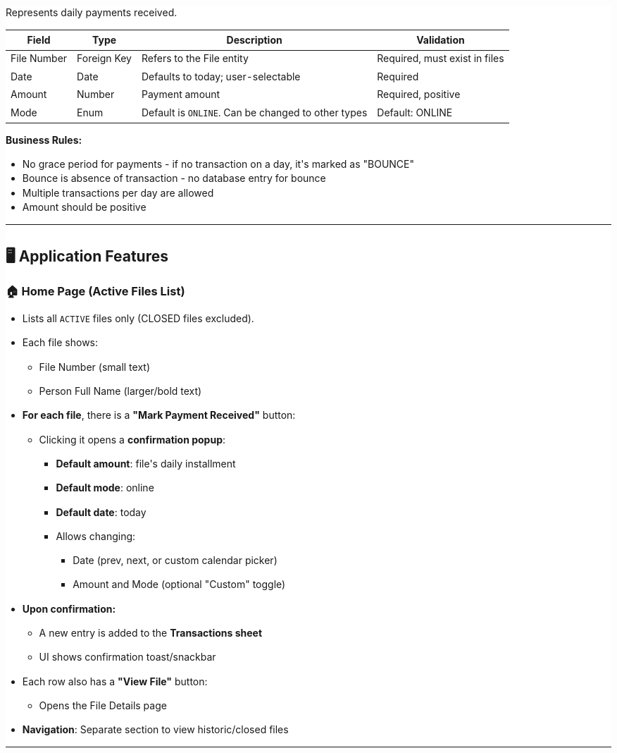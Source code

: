 Represents daily payments received.

| Field | Type | Description | Validation |
| ----- | ----- | ----- | ----- |
| File Number | Foreign Key | Refers to the File entity | Required, must exist in files |
| Date | Date | Defaults to today; user-selectable | Required |
| Amount | Number | Payment amount | Required, positive |
| Mode | Enum | Default is `ONLINE`. Can be changed to other types | Default: ONLINE |

**Business Rules:**
- No grace period for payments - if no transaction on a day, it's marked as "BOUNCE"
- Bounce is absence of transaction - no database entry for bounce
- Multiple transactions per day are allowed
- Amount should be positive

---

## **🖥️ Application Features**

### **🏠 Home Page (Active Files List)**

* Lists all `ACTIVE` files only (CLOSED files excluded).

* Each file shows:

  * File Number (small text)

  * Person Full Name (larger/bold text)

* **For each file**, there is a **"Mark Payment Received"** button:

  * Clicking it opens a **confirmation popup**:

    * **Default amount**: file's daily installment

    * **Default mode**: online

    * **Default date**: today

    * Allows changing:

      * Date (prev, next, or custom calendar picker)

      * Amount and Mode (optional "Custom" toggle)

* **Upon confirmation:**

  * A new entry is added to the **Transactions sheet**

  * UI shows confirmation toast/snackbar

* Each row also has a **"View File"** button:

  * Opens the File Details page

* **Navigation**: Separate section to view historic/closed files

---